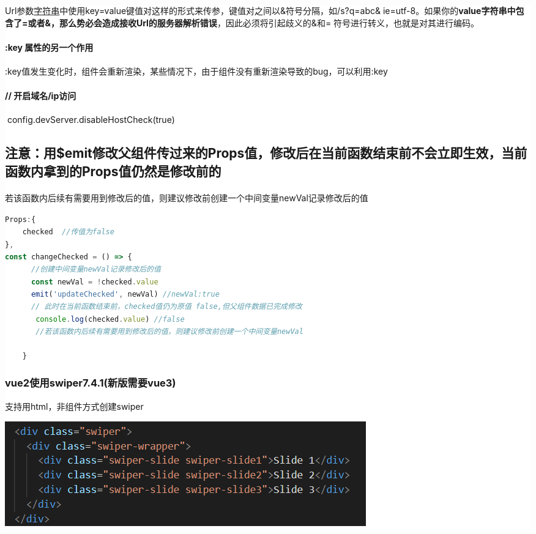 Url参数[字符串](https://so.csdn.net/so/search?q=%E5%AD%97%E7%AC%A6%E4%B8%B2&spm=1001.2101.3001.7020)中使用key=value键值对这样的形式来传参，键值对之间以&符号分隔，如/s?q=abc& ie=utf-8。如果你的**value字符串中包含了=或者&，那么势必会造成接收Url的服务器解析错误**，因此必须将引起歧义的&和= 符号进行转义，也就是对其进行编码。



#### :key 属性的另一个作用

:key值发生变化时，组件会重新渲染，某些情况下，由于组件没有重新渲染导致的bug，可以利用:key



#### // 开启域名/ip访问

​    config.devServer.disableHostCheck(true)



## 注意：用$emit修改父组件传过来的Props值，修改后在当前函数结束前不会立即生效，当前函数内拿到的Props值仍然是修改前的

若该函数内后续有需要用到修改后的值，则建议修改前创建一个中间变量newVal记录修改后的值

```js
Props:{
    checked  //传值为false
},
const changeChecked = () => {
      //创建中间变量newVal记录修改后的值
      const newVal = !checked.value
      emit('updateChecked', newVal) //newVal:true
      // 此时在当前函数结束前，checked值仍为原值 false,但父组件数据已完成修改
       console.log(checked.value) //false
       //若该函数内后续有需要用到修改后的值，则建议修改前创建一个中间变量newVal
      
    }
```


### vue2使用swiper7.4.1(新版需要vue3)

支持用html，非组件方式创建swiper

![65440932092](VUE.assets/1654409320920.png)
